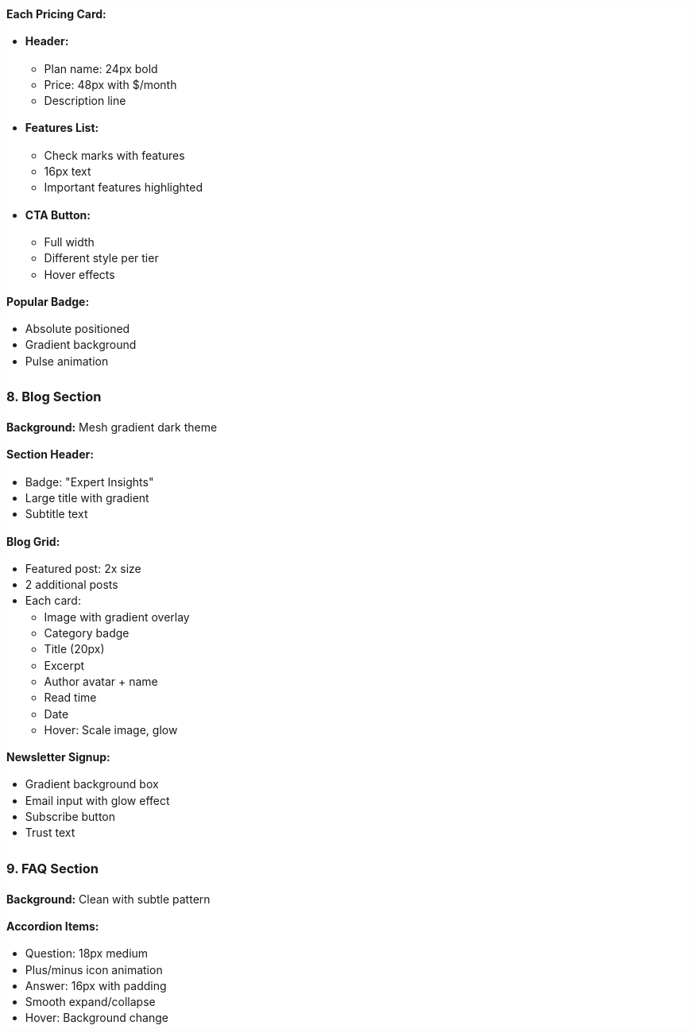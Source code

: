 **Each Pricing Card:**
- **Header:**
  - Plan name: 24px bold
  - Price: 48px with $/month
  - Description line

- **Features List:**
  - Check marks with features
  - 16px text
  - Important features highlighted

- **CTA Button:**
  - Full width
  - Different style per tier
  - Hover effects

**Popular Badge:** 
- Absolute positioned
- Gradient background
- Pulse animation

### **8. Blog Section**
**Background:** Mesh gradient dark theme

**Section Header:**
- Badge: "Expert Insights"
- Large title with gradient
- Subtitle text

**Blog Grid:**
- Featured post: 2x size
- 2 additional posts
- Each card:
  - Image with gradient overlay
  - Category badge
  - Title (20px)
  - Excerpt
  - Author avatar + name
  - Read time
  - Date
  - Hover: Scale image, glow

**Newsletter Signup:**
- Gradient background box
- Email input with glow effect
- Subscribe button
- Trust text

### **9. FAQ Section**
**Background:** Clean with subtle pattern

**Accordion Items:**
- Question: 18px medium
- Plus/minus icon animation
- Answer: 16px with padding
- Smooth expand/collapse
- Hover: Background change
